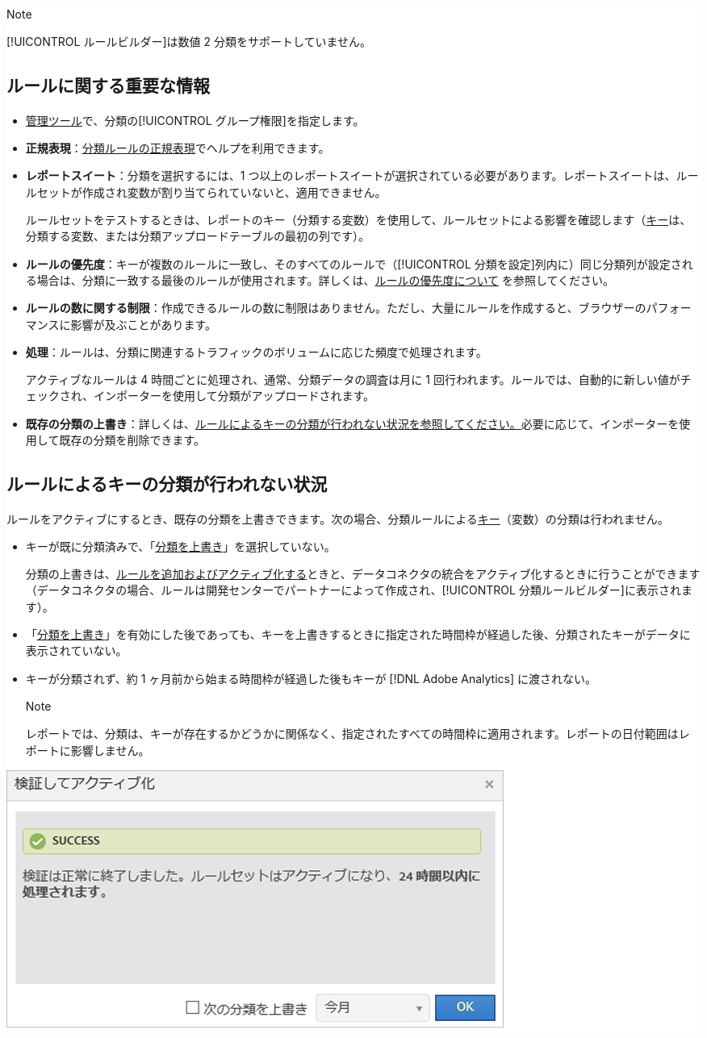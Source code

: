 >[!NOTE]
>
>[!UICONTROL ルールビルダー]は数値 2 分類をサポートしていません。

## ルールに関する重要な情報

*    [管理ツール](https://experienceleague.adobe.com/docs/analytics/admin/user-product-management/user-groups/groups.html?lang=ja)で、分類の[!UICONTROL グループ権限]を指定します。

* **正規表現**：[分類ルールの正規表現](/help/components/classifications/crb/classification-quickstart-rules.md)でヘルプを利用できます。

* **レポートスイート**：分類を選択するには、1 つ以上のレポートスイートが選択されている必要があります。レポートスイートは、ルールセットが作成され変数が割り当てられていないと、適用できません。

   ルールセットをテストするときは、レポートのキー（分類する変数）を使用して、ルールセットによる影響を確認します（[キー](/help/components/classifications/importer/c-saint-data-files.md)は、分類する変数、または分類アップロードテーブルの最初の列です）。

* **ルールの優先度**：キーが複数のルールに一致し、そのすべてのルールで（[!UICONTROL 分類を設定]列内に）同じ分類列が設定される場合は、分類に一致する最後のルールが使用されます。詳しくは、[ルールの優先度について](/help/components/classifications/crb/classification-quickstart-rules.md) を参照してください。

* **ルールの数に関する制限**：作成できるルールの数に制限はありません。ただし、大量にルールを作成すると、ブラウザーのパフォーマンスに影響が及ぶことがあります。
* **処理**：ルールは、分類に関連するトラフィックのボリュームに応じた頻度で処理されます。

   アクティブなルールは 4 時間ごとに処理され、通常、分類データの調査は月に 1 回行われます。ルールでは、自動的に新しい値がチェックされ、インポーターを使用して分類がアップロードされます。

* **既存の分類の上書き**：詳しくは、[ルールによるキーの分類が行われない状況を参照してください。](/help/components/classifications/crb/classification-quickstart-rules.md)必要に応じて、インポーターを使用して既存の分類を削除できます。

## ルールによるキーの分類が行われない状況

ルールをアクティブにするとき、既存の分類を上書きできます。次の場合、分類ルールによる[キー](/help/components/classifications/importer/c-saint-data-files.md)（変数）の分類は行われません。

* キーが既に分類済みで、「[分類を上書き](/help/components/classifications/crb/classification-rule-definitions.md)」を選択していない。

   分類の上書きは、[ルールを追加およびアクティブ化する](/help/components/classifications/crb/classification-quickstart-rules.md)ときと、データコネクタの統合をアクティブ化するときに行うことができます（データコネクタの場合、ルールは開発センターでパートナーによって作成され、[!UICONTROL 分類ルールビルダー]に表示されます）。

* 「[分類を上書き](/help/components/classifications/crb/classification-rule-definitions.md)」を有効にした後であっても、キーを上書きするときに指定された時間枠が経過した後、分類されたキーがデータに表示されていない。
* キーが分類されず、約 1 ヶ月前から始まる時間枠が経過した後もキーが [!DNL Adobe Analytics] に渡されない。

   >[!NOTE]
   >
   >レポートでは、分類は、キーが存在するかどうかに関係なく、指定されたすべての時間枠に適用されます。レポートの日付範囲はレポートに影響しません。

![](assets/overwrite_keys.png)


[!UICONTROL Sample Key]: `em:JuneSale:20130601`
[!UICONTROL Regular Expression]: `^(.+)\:(.+)\:(.+)$`
[!UICONTROL Sample Key]: `4s3234`